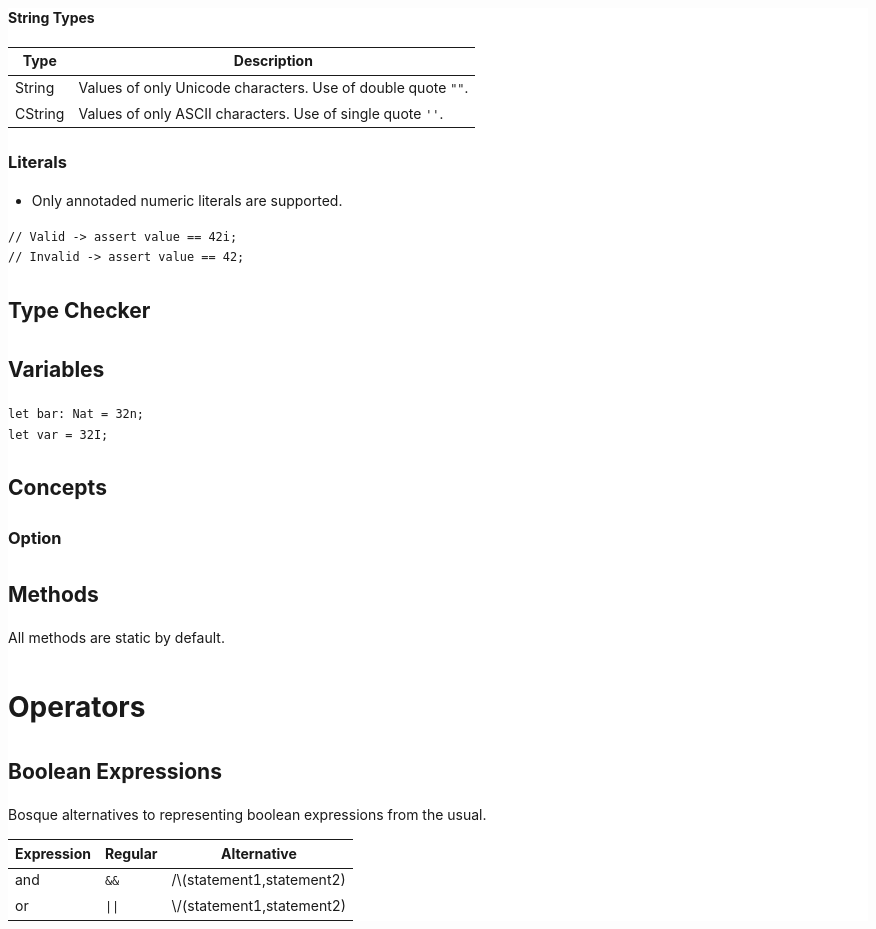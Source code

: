 
#### String Types

| Type | Description |
| -------------- | --------------- |
| String  | Values of only Unicode characters. Use of double quote `""`. |
| CString | Values of only ASCII characters. Use of single quote `''`.|



### Literals

- Only annotaded numeric literals are supported.

```bsq
// Valid -> assert value == 42i;
// Invalid -> assert value == 42;
```


## Type Checker


## Variables

```bsq
let bar: Nat = 32n;
let var = 32I;
```

## Concepts

### Option<T>



## Methods

All methods are static by default.

# Operators

## Boolean Expressions

Bosque alternatives to representing boolean expressions from the usual.

| Expression | Regular | Alternative |
| --------------- | --------------- | --------------- |
| and | `&&` | /\\(statement1,statement2) |
| or | `\|\|` | \\/(statement1,statement2) |
